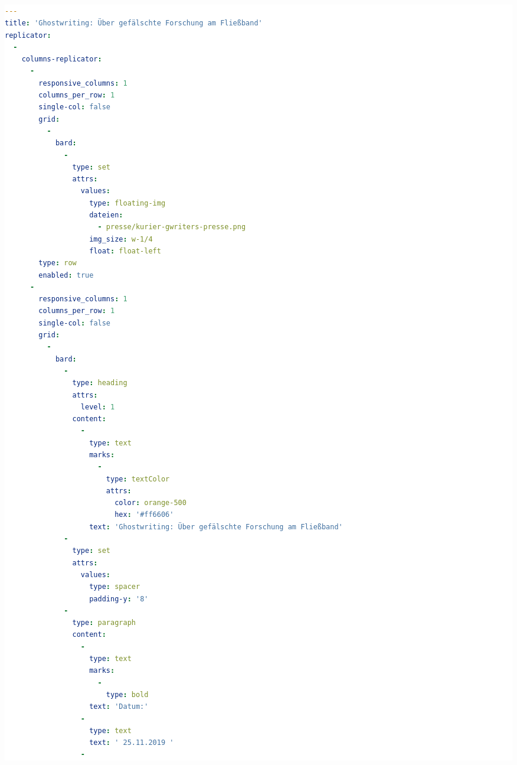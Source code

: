 ```yaml
---
title: 'Ghostwriting: Über gefälschte Forschung am Fließband'
replicator:
  -
    columns-replicator:
      -
        responsive_columns: 1
        columns_per_row: 1
        single-col: false
        grid:
          -
            bard:
              -
                type: set
                attrs:
                  values:
                    type: floating-img
                    dateien:
                      - presse/kurier-gwriters-presse.png
                    img_size: w-1/4
                    float: float-left
        type: row
        enabled: true
      -
        responsive_columns: 1
        columns_per_row: 1
        single-col: false
        grid:
          -
            bard:
              -
                type: heading
                attrs:
                  level: 1
                content:
                  -
                    type: text
                    marks:
                      -
                        type: textColor
                        attrs:
                          color: orange-500
                          hex: '#ff6606'
                    text: 'Ghostwriting: Über gefälschte Forschung am Fließband'
              -
                type: set
                attrs:
                  values:
                    type: spacer
                    padding-y: '8'
              -
                type: paragraph
                content:
                  -
                    type: text
                    marks:
                      -
                        type: bold
                    text: 'Datum:'
                  -
                    type: text
                    text: ' 25.11.2019 '
                  -
```